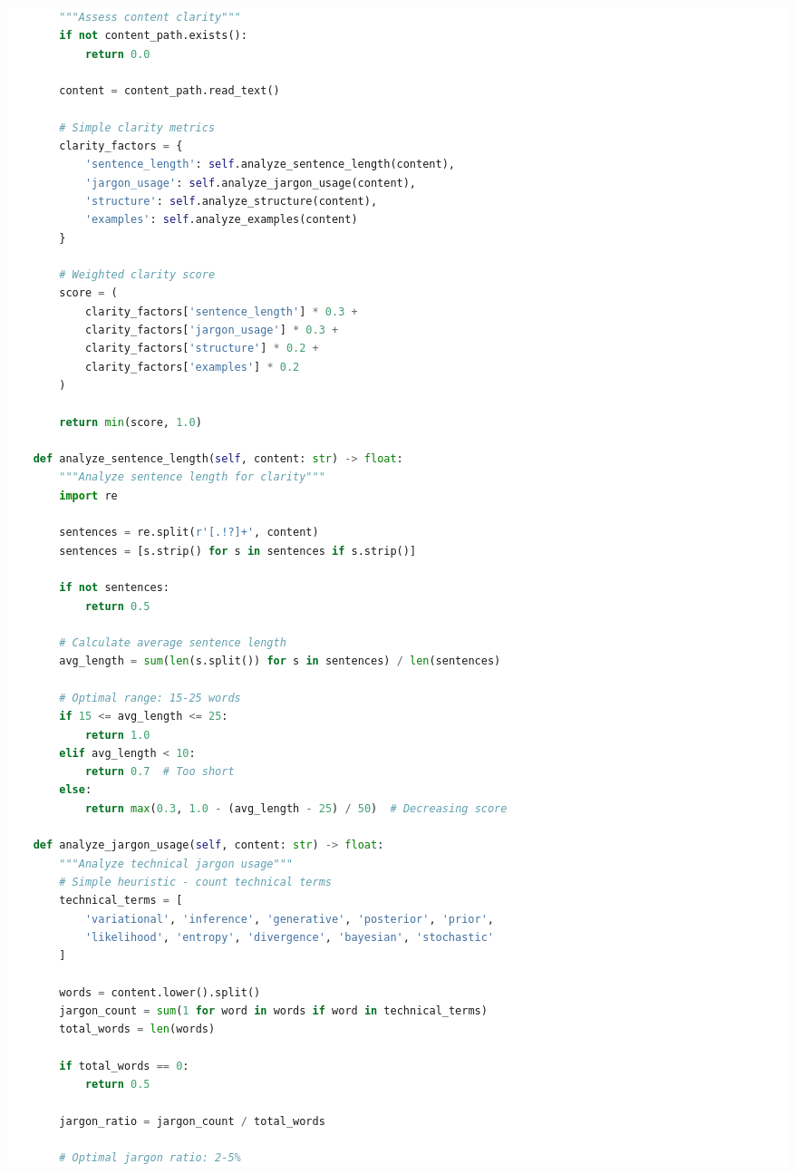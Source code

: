 ```python
        """Assess content clarity"""
        if not content_path.exists():
            return 0.0

        content = content_path.read_text()

        # Simple clarity metrics
        clarity_factors = {
            'sentence_length': self.analyze_sentence_length(content),
            'jargon_usage': self.analyze_jargon_usage(content),
            'structure': self.analyze_structure(content),
            'examples': self.analyze_examples(content)
        }

        # Weighted clarity score
        score = (
            clarity_factors['sentence_length'] * 0.3 +
            clarity_factors['jargon_usage'] * 0.3 +
            clarity_factors['structure'] * 0.2 +
            clarity_factors['examples'] * 0.2
        )

        return min(score, 1.0)

    def analyze_sentence_length(self, content: str) -> float:
        """Analyze sentence length for clarity"""
        import re

        sentences = re.split(r'[.!?]+', content)
        sentences = [s.strip() for s in sentences if s.strip()]

        if not sentences:
            return 0.5

        # Calculate average sentence length
        avg_length = sum(len(s.split()) for s in sentences) / len(sentences)

        # Optimal range: 15-25 words
        if 15 <= avg_length <= 25:
            return 1.0
        elif avg_length < 10:
            return 0.7  # Too short
        else:
            return max(0.3, 1.0 - (avg_length - 25) / 50)  # Decreasing score

    def analyze_jargon_usage(self, content: str) -> float:
        """Analyze technical jargon usage"""
        # Simple heuristic - count technical terms
        technical_terms = [
            'variational', 'inference', 'generative', 'posterior', 'prior',
            'likelihood', 'entropy', 'divergence', 'bayesian', 'stochastic'
        ]

        words = content.lower().split()
        jargon_count = sum(1 for word in words if word in technical_terms)
        total_words = len(words)

        if total_words == 0:
            return 0.5

        jargon_ratio = jargon_count / total_words

        # Optimal jargon ratio: 2-5%
```